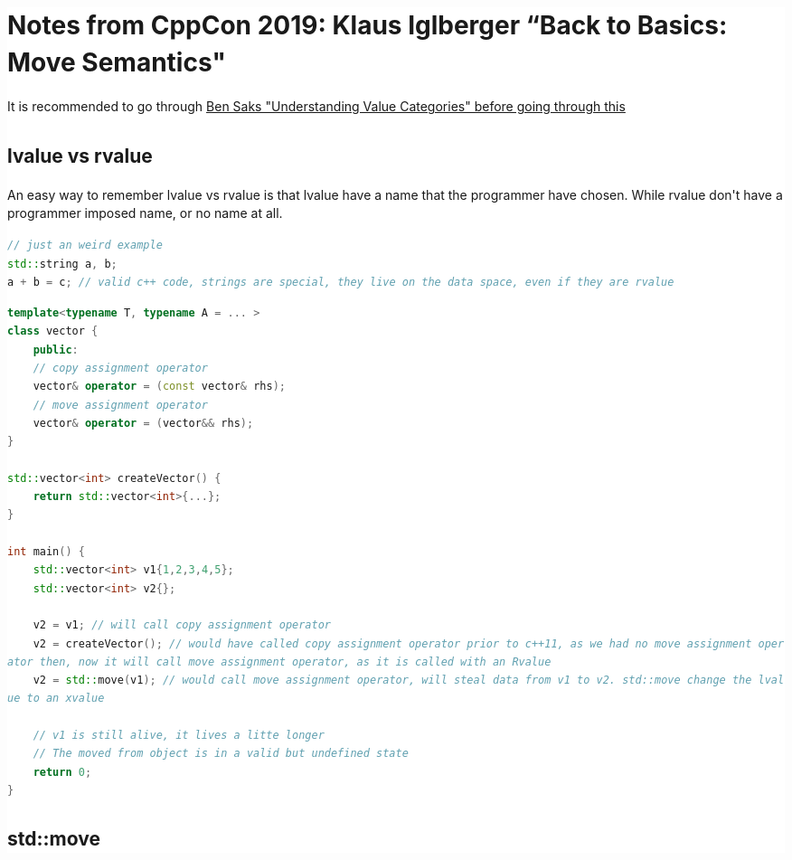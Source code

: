 # Notes from CppCon 2019: Klaus Iglberger “Back to Basics: Move Semantics"

It is recommended to go through [Ben Saks "Understanding Value Categories" before going through this](./2019_Ben_Saks_BTB_Understanding_Value_Categories.md)

## lvalue vs rvalue

An easy way to remember lvalue vs rvalue is that lvalue have a name that the programmer have chosen. While rvalue don't have a programmer imposed name, or no name at all.

```cpp
// just an weird example
std::string a, b;
a + b = c; // valid c++ code, strings are special, they live on the data space, even if they are rvalue
```

```cpp
template<typename T, typename A = ... >
class vector {
    public:
    // copy assignment operator
    vector& operator = (const vector& rhs);
    // move assignment operator
    vector& operator = (vector&& rhs);
}

std::vector<int> createVector() {
    return std::vector<int>{...};
}

int main() {
    std::vector<int> v1{1,2,3,4,5};
    std::vector<int> v2{};

    v2 = v1; // will call copy assignment operator
    v2 = createVector(); // would have called copy assignment operator prior to c++11, as we had no move assignment operator then, now it will call move assignment operator, as it is called with an Rvalue
    v2 = std::move(v1); // would call move assignment operator, will steal data from v1 to v2. std::move change the lvalue to an xvalue

    // v1 is still alive, it lives a litte longer
    // The moved from object is in a valid but undefined state
    return 0;
}
```

## std::move
